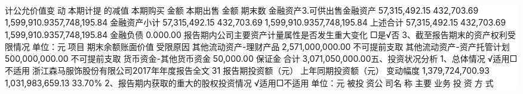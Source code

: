 计公允价值变
动
本期计提
的减值
本期购买
金额
本期出售
金额
期末数
金融资产3.可供出售金融资产
57,315,492.15
432,703.69
1,599,910.9357,748,195.84
金融资产小计
57,315,492.15
432,703.69
1,599,910.9357,748,195.84
上述合计
57,315,492.15
432,703.69
1,599,910.9357,748,195.84
金融负债
0.000.00
报告期内公司主要资产计量属性是否发生重大变化
□是√否
3、截至报告期末的资产权利受限情况
单位：元
项目
期末余额账面价值
受限原因
其他流动资产-理财产品
2,571,000,000.00
不可提前支取
其他流动资产-资产托管计划
500,000,000.00
不可提前支取
货币资金-其他货币资金
50,000.00
保证金
合计
3,071,050,000.00五、投资状况分析
1、总体情况
√适用□不适用
浙江森马服饰股份有限公司2017年年度报告全文
31
报告期投资额（元）
上年同期投资额（元）
变动幅度
1,379,724,700.93
1,031,983,659.13
33.70%
2、报告期内获取的重大的股权投资情况
√适用□不适用
单位：元
被投
资公
司名
称
主要
业务
投
资
方
式